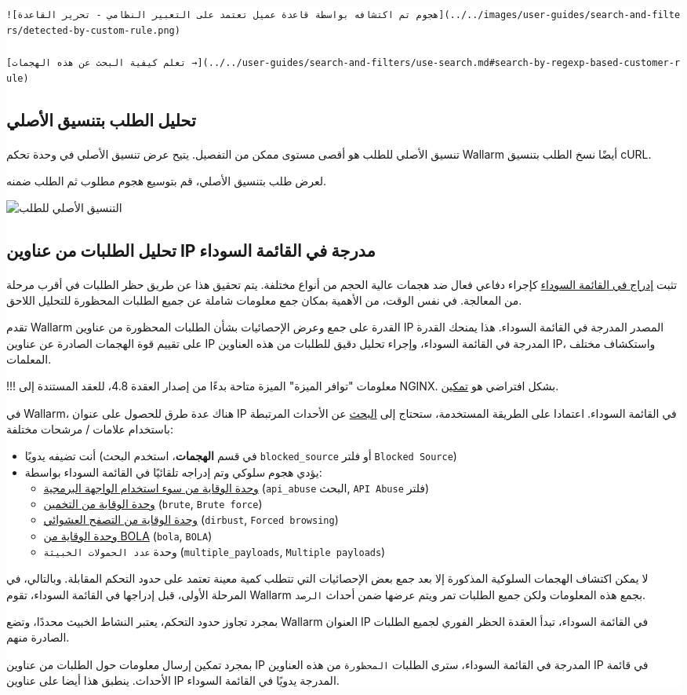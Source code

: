     ![هجوم تم اكتشافه بواسطة قاعدة عميل تعتمد على التعبير النظامي - تحرير القاعدة](../../images/user-guides/search-and-filters/detected-by-custom-rule.png)

    [تعلم كيفية البحث عن هذه الهجمات →](../../user-guides/search-and-filters/use-search.md#search-by-regexp-based-customer-rule)

## تحليل الطلب بتنسيق الأصلي

تنسيق الأصلي للطلب هو أقصى مستوى ممكن من التفصيل. يتيح عرض تنسيق الأصلي في وحدة تحكم Wallarm أيضًا نسخ الطلب بتنسيق cURL.

لعرض طلب بتنسيق الأصلي، قم بتوسيع هجوم مطلوب ثم الطلب ضمنه.

![التنسيق الأصلي للطلب][img-analyze-attack-raw]

## تحليل الطلبات من عناوين IP مدرجة في القائمة السوداء

تثبت [إدراج في القائمة السوداء](../../user-guides/ip-lists/overview.md) كإجراء دفاعي فعال ضد هجمات عالية الحجم من أنواع مختلفة. يتم تحقيق هذا عن طريق حظر الطلبات في أقرب مرحلة من المعالجة. في نفس الوقت، من الأهمية بمكان جمع معلومات شاملة عن جميع الطلبات المحظورة للتحليل اللاحق.

تقدم Wallarm القدرة على جمع وعرض الإحصائيات بشأن الطلبات المحظورة من عناوين IP المصدر المدرجة في القائمة السوداء. هذا يمنحك القدرة على تقييم قوة الهجمات الصادرة عن عناوين IP المدرجة في القائمة السوداء، وإجراء تحليل دقيق للطلبات من هذه العناوين IP، واستكشاف مختلف المعلمات.

!!! معلومات "توافر الميزة"
    الميزة متاحة بدءًا من إصدار العقدة 4.8، للعقد المستندة إلى NGINX. بشكل افتراضي هو [تمكين](../../admin-en/configure-parameters-en.md#wallarm_acl_export_enable).
    
في Wallarm، هناك عدة طرق للحصول على عنوان IP في القائمة السوداء. اعتمادا على الطريقة المستخدمة، ستحتاج إلى [البحث](../../user-guides/search-and-filters/use-search.md#search-by-attack-type) عن الأحداث المرتبطة باستخدام علامات / مرشحات مختلفة:

* أنت تضيفه يدويًا (في قسم **الهجمات**، استخدم البحث `blocked_source` أو فلتر `Blocked Source`)
* يؤدي هجوم سلوكي وتم إدراجه تلقائيًا في القائمة السوداء بواسطة:
    * [وحدة الوقاية من سوء استخدام الواجهة البرمجية](../../user-guides/ip-lists/overview.md#automatic-bots-ips-denylisting) (`api_abuse` البحث, `API Abuse` فلتر)
    * [وحدة الوقاية من التخمين](../../admin-en/configuration-guides/protecting-against-bruteforce.md) (`brute`, `Brute force`)
    * [وحدة الوقاية من التصفح العشوائي](../../admin-en/configuration-guides/protecting-against-bruteforce.md) (`dirbust`, `Forced browsing`)
    * [وحدة الوقاية من BOLA](../../admin-en/configuration-guides/protecting-against-bola.md) (`bola`, `BOLA`)
    * وحدة `عدد الحمولات الخبيثة` (`multiple_payloads`, `Multiple payloads`)

لا يمكن اكتشاف الهجمات السلوكية المذكورة إلا بعد جمع بعض الإحصائيات التي تتطلب كمية معينة تعتمد على حدود التحكم المقابلة. وبالتالي، في المرحلة الأولى، قبل إدراجها في القائمة السوداء، تقوم Wallarm بجمع هذه المعلومات ولكن جميع الطلبات تمر ويتم عرضها ضمن أحداث `الرصد`.

بمجرد تجاوز حدود التحكم، يعتبر النشاط الخبيث محددًا، وتضع Wallarm العنوان IP في القائمة السوداء، تبدأ العقدة الحظر الفوري لجميع الطلبات الصادرة منهم.

بمجرد تمكين إرسال معلومات حول الطلبات من عناوين IP المدرجة في القائمة السوداء، سترى الطلبات `المحظورة` من هذه العناوين IP في قائمة الأحداث. ينطبق هذا أيضا على عناوين IP المدرجة يدويًا في القائمة السوداء.


[link-check-attack]:        check-attack.md
[link-false-attack]:        false-attack.md
[img-analyze-attack]:       ../../images/user-guides/events/analyze-attack.png
[img-analyze-attack-raw]:   ../../images/user-guides/events/analyze-attack-raw.png
[img-current-attack]:       ../../images/user-guides/events/analyze-current-attack.png
[glossary-attack-vector]:   ../../glossary-en.md#malicious-payload